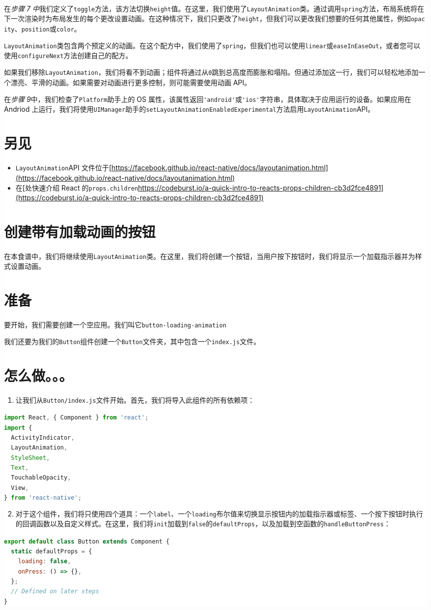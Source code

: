在*步骤 7 中*我们定义了`toggle`方法，该方法切换`height`值。在这里，我们使用了`LayoutAnimation`类。通过调用`spring`方法，布局系统将在下一次渲染时为布局发生的每个更改设置动画。在这种情况下，我们只更改了`height`，但我们可以更改我们想要的任何其他属性，例如`opacity`、`position`或`color`。

`LayoutAnimation`类包含两个预定义的动画。在这个配方中，我们使用了`spring`，但我们也可以使用`linear`或`easeInEaseOut`，或者您可以使用`configureNext`方法创建自己的配方。

如果我们移除`LayoutAnimation`，我们将看不到动画；组件将通过从`0`跳到总高度而膨胀和塌陷。但通过添加这一行，我们可以轻松地添加一个漂亮、平滑的动画。如果需要对动画进行更多控制，则可能需要使用动画 API。

在*步骤 9*中，我们检查了`Platform`助手上的 OS 属性，该属性返回`'android'`或`'ios'`字符串，具体取决于应用运行的设备。如果应用在 Andriod 上运行，我们将使用`UIManager`助手的`setLayoutAnimationEnabledExperimental`方法启用`LayoutAnimation`API。

# 另见

*   `LayoutAnimation`API 文件位于[https://facebook.github.io/react-native/docs/layoutanimation.html](https://facebook.github.io/react-native/docs/layoutanimation.html)
*   在[处快速介绍 React 的`props.children`https://codeburst.io/a-quick-intro-to-reacts-props-children-cb3d2fce4891](https://codeburst.io/a-quick-intro-to-reacts-props-children-cb3d2fce4891)

# 创建带有加载动画的按钮

在本食谱中，我们将继续使用`LayoutAnimation`类。在这里，我们将创建一个按钮，当用户按下按钮时，我们将显示一个加载指示器并为样式设置动画。

# 准备

要开始，我们需要创建一个空应用。我们叫它`button-loading-animation`

我们还要为我们的`Button`组件创建一个`Button`文件夹，其中包含一个`index.js`文件。

# 怎么做。。。

1.  让我们从`Button/index.js`文件开始。首先，我们将导入此组件的所有依赖项：

```jsx
import React, { Component } from 'react';
import {
  ActivityIndicator,
  LayoutAnimation,
  StyleSheet,
  Text,
  TouchableOpacity,
  View,
} from 'react-native';
```

2.  对于这个组件，我们将只使用四个道具：一个`label`、一个`loading`布尔值来切换显示按钮内的加载指示器或标签、一个按下按钮时执行的回调函数以及自定义样式。在这里，我们将`init`加载到`false`的`defaultProps`，以及加载到空函数的`handleButtonPress`：

```jsx
export default class Button extends Component {
  static defaultProps = {
    loading: false,
    onPress: () => {},
  };
  // Defined on later steps
}
```
